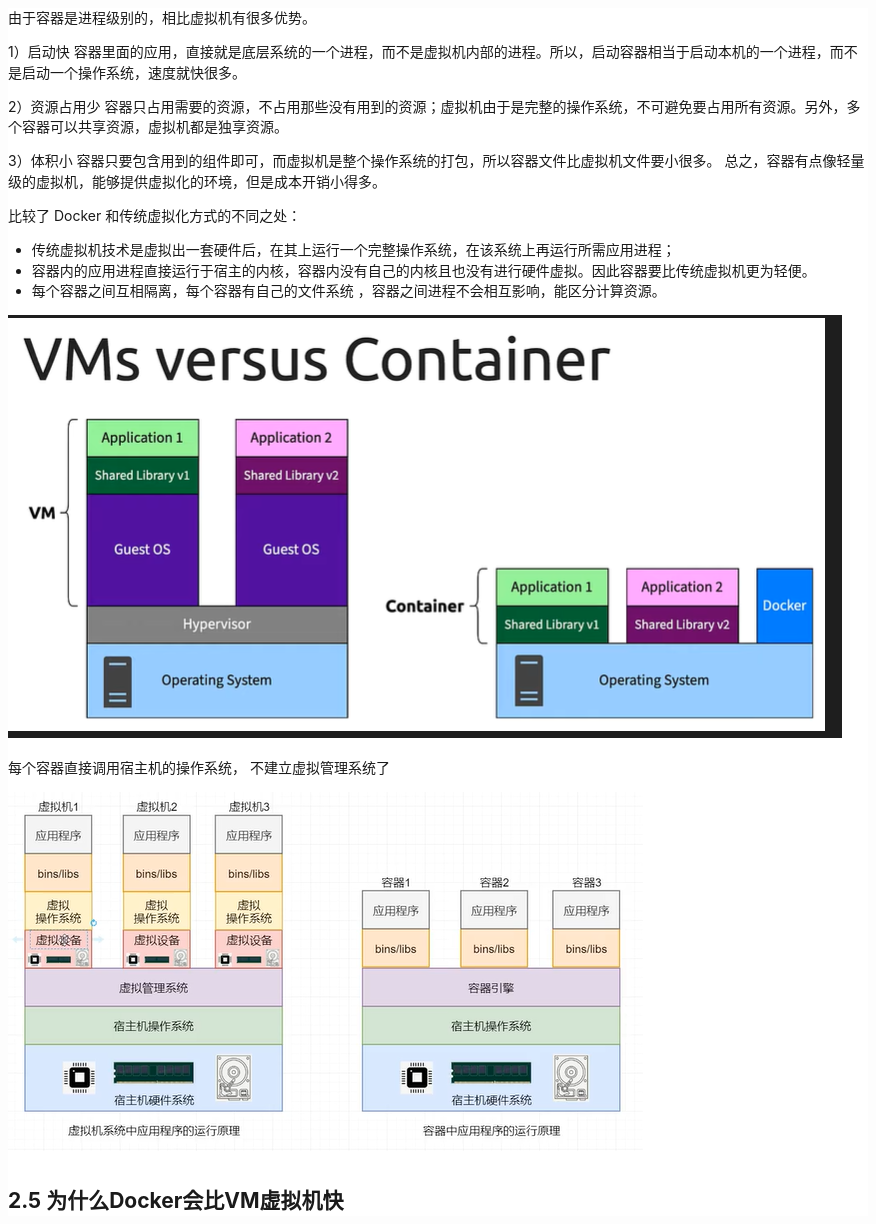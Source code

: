 由于容器是进程级别的，相比虚拟机有很多优势。

1）启动快
容器里面的应用，直接就是底层系统的一个进程，而不是虚拟机内部的进程。所以，启动容器相当于启动本机的一个进程，而不是启动一个操作系统，速度就快很多。

2）资源占用少
容器只占用需要的资源，不占用那些没有用到的资源；虚拟机由于是完整的操作系统，不可避免要占用所有资源。另外，多个容器可以共享资源，虚拟机都是独享资源。

3）体积小
容器只要包含用到的组件即可，而虚拟机是整个操作系统的打包，所以容器文件比虚拟机文件要小很多。
总之，容器有点像轻量级的虚拟机，能够提供虚拟化的环境，但是成本开销小得多。

比较了 Docker 和传统虚拟化方式的不同之处：
- 传统虚拟机技术是虚拟出一套硬件后，在其上运行一个完整操作系统，在该系统上再运行所需应用进程；
- 容器内的应用进程直接运行于宿主的内核，容器内没有自己的内核且也没有进行硬件虚拟。因此容器要比传统虚拟机更为轻便。
- 每个容器之间互相隔离，每个容器有自己的文件系统 ，容器之间进程不会相互影响，能区分计算资源。

![](image/Pasted%20image%2020240207150743.png)

每个容器直接调用宿主机的操作系统， 不建立虚拟管理系统了

![](image/Pasted%20image%2020240216153450.png)
## 2.5 为什么Docker会比VM虚拟机快
